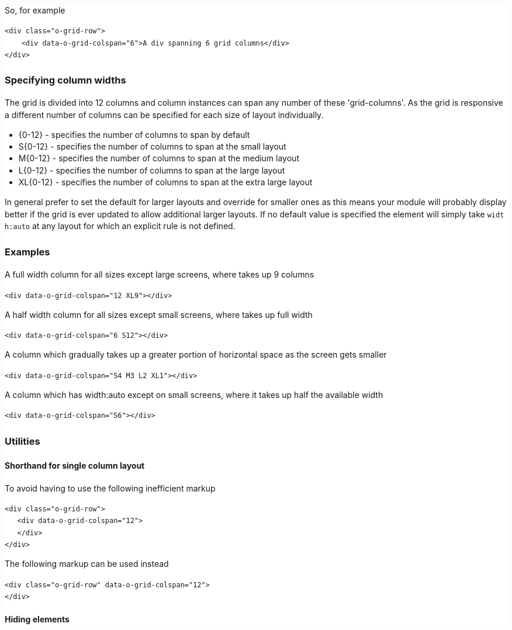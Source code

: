 So, for example

    <div class="o-grid-row">
        <div data-o-grid-colspan="6">A div spanning 6 grid columns</div>
    </div>

### Specifying column widths
The grid is divided into 12 columns and column instances can span any number of these 'grid-columns'. As the grid is responsive a different number of columns can be specified for each size of layout individually.
    
* {0-12} - specifies the number of columns to span by default
* S{0-12} - specifies the number of columns to span at the small layout
* M{0-12} - specifies the number of columns to span at the medium layout
* L{0-12} - specifies the number of columns to span at the large layout
* XL{0-12} - specifies the number of columns to span at the extra large layout

In general prefer to set the default for larger layouts and override for smaller ones as this means your module will probably display better if the grid is ever updated to allow additional larger layouts. If no default value is specified the element will simply take `width:auto` at any layout for which an explicit rule is not defined.

### Examples
    
A full width column for all sizes except large screens, where takes up 9 columns

    <div data-o-grid-colspan="12 XL9"></div>  
  
A half width column for all sizes except small screens, where takes up full width

    <div data-o-grid-colspan="6 S12"></div>  
  
A column which gradually takes up a greater portion of horizontal space as the screen gets smaller

    <div data-o-grid-colspan="S4 M3 L2 XL1"></div>  

A column which has width:auto except on small screens, where it takes up half the available width

    <div data-o-grid-colspan="S6"></div>  
  
### Utilities

#### Shorthand for single column layout
To avoid having to use the following inefficient markup

    <div class="o-grid-row">
       <div data-o-grid-colspan="12">
       </div>
    </div>

The following markup can be used instead

    <div class="o-grid-row" data-o-grid-colspan="12">
    </div>

#### Hiding elements
